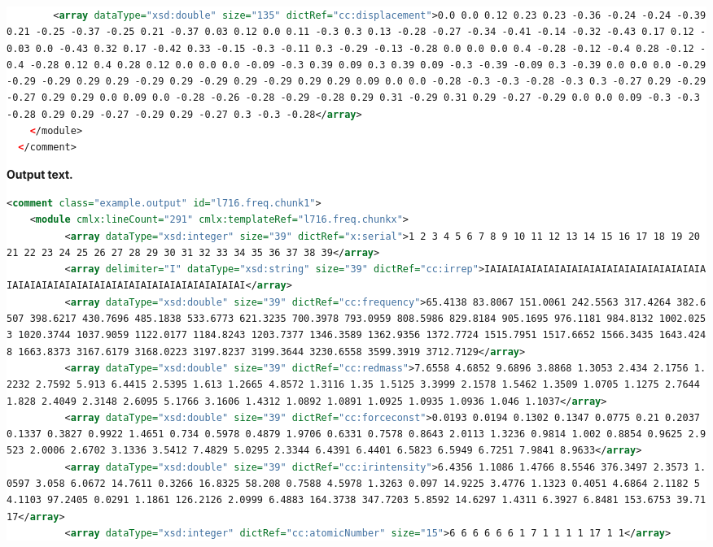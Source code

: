 ```xml
        <array dataType="xsd:double" size="135" dictRef="cc:displacement">0.0 0.0 0.12 0.23 0.23 -0.36 -0.24 -0.24 -0.39 0.21 -0.25 -0.37 -0.25 0.21 -0.37 0.03 0.12 0.0 0.11 -0.3 0.3 0.13 -0.28 -0.27 -0.34 -0.41 -0.14 -0.32 -0.43 0.17 0.12 -0.03 0.0 -0.43 0.32 0.17 -0.42 0.33 -0.15 -0.3 -0.11 0.3 -0.29 -0.13 -0.28 0.0 0.0 0.0 0.4 -0.28 -0.12 -0.4 0.28 -0.12 -0.4 -0.28 0.12 0.4 0.28 0.12 0.0 0.0 0.0 -0.09 -0.3 0.39 0.09 0.3 0.39 0.09 -0.3 -0.39 -0.09 0.3 -0.39 0.0 0.0 0.0 -0.29 -0.29 -0.29 0.29 0.29 -0.29 0.29 -0.29 0.29 -0.29 0.29 0.29 0.09 0.0 0.0 -0.28 -0.3 -0.3 -0.28 -0.3 0.3 -0.27 0.29 -0.29 -0.27 0.29 0.29 0.0 0.09 0.0 -0.28 -0.26 -0.28 -0.29 -0.28 0.29 0.31 -0.29 0.31 0.29 -0.27 -0.29 0.0 0.0 0.09 -0.3 -0.3 -0.28 0.29 0.29 -0.27 -0.29 0.29 -0.27 0.3 -0.3 -0.28</array>          
    </module>
  </comment>
```

**Output text.**

```xml
<comment class="example.output" id="l716.freq.chunk1">
    <module cmlx:lineCount="291" cmlx:templateRef="l716.freq.chunkx">
          <array dataType="xsd:integer" size="39" dictRef="x:serial">1 2 3 4 5 6 7 8 9 10 11 12 13 14 15 16 17 18 19 20 21 22 23 24 25 26 27 28 29 30 31 32 33 34 35 36 37 38 39</array>
          <array delimiter="I" dataType="xsd:string" size="39" dictRef="cc:irrep">IAIAIAIAIAIAIAIAIAIAIAIAIAIAIAIAIAIAIAIAIAIAIAIAIAIAIAIAIAIAIAIAIAIAIAIAIAIAIAI</array>
          <array dataType="xsd:double" size="39" dictRef="cc:frequency">65.4138 83.8067 151.0061 242.5563 317.4264 382.6507 398.6217 430.7696 485.1838 533.6773 621.3235 700.3978 793.0959 808.5986 829.8184 905.1695 976.1181 984.8132 1002.0253 1020.3744 1037.9059 1122.0177 1184.8243 1203.7377 1346.3589 1362.9356 1372.7724 1515.7951 1517.6652 1566.3435 1643.4248 1663.8373 3167.6179 3168.0223 3197.8237 3199.3644 3230.6558 3599.3919 3712.7129</array>
          <array dataType="xsd:double" size="39" dictRef="cc:redmass">7.6558 4.6852 9.6896 3.8868 1.3053 2.434 2.1756 1.2232 2.7592 5.913 6.4415 2.5395 1.613 1.2665 4.8572 1.3116 1.35 1.5125 3.3999 2.1578 1.5462 1.3509 1.0705 1.1275 2.7644 1.828 2.4049 2.3148 2.6095 5.1766 3.1606 1.4312 1.0892 1.0891 1.0925 1.0935 1.0936 1.046 1.1037</array>
          <array dataType="xsd:double" size="39" dictRef="cc:forceconst">0.0193 0.0194 0.1302 0.1347 0.0775 0.21 0.2037 0.1337 0.3827 0.9922 1.4651 0.734 0.5978 0.4879 1.9706 0.6331 0.7578 0.8643 2.0113 1.3236 0.9814 1.002 0.8854 0.9625 2.9523 2.0006 2.6702 3.1336 3.5412 7.4829 5.0295 2.3344 6.4391 6.4401 6.5823 6.5949 6.7251 7.9841 8.9633</array>
          <array dataType="xsd:double" size="39" dictRef="cc:irintensity">6.4356 1.1086 1.4766 8.5546 376.3497 2.3573 1.0597 3.058 6.0672 14.7611 0.3266 16.8325 58.208 0.7588 4.5978 1.3263 0.097 14.9225 3.4776 1.1323 0.4051 4.6864 2.1182 54.1103 97.2405 0.0291 1.1861 126.2126 2.0999 6.4883 164.3738 347.7203 5.8592 14.6297 1.4311 6.3927 6.8481 153.6753 39.7117</array>
          <array dataType="xsd:integer" dictRef="cc:atomicNumber" size="15">6 6 6 6 6 6 1 7 1 1 1 1 17 1 1</array>
```